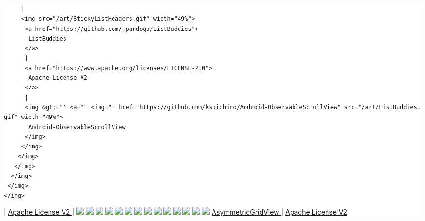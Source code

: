          |
         <img src="/art/StickyListHeaders.gif" width="49%">
          <a href="https://github.com/jpardogo/ListBuddies">
           ListBuddies
          </a>
          |
          <a href="https://www.apache.org/licenses/LICENSE-2.0">
           Apache License V2
          </a>
          |
          <img &gt;="" <a="" <img="" href="https://github.com/ksoichiro/Android-ObservableScrollView" src="/art/ListBuddies.gif" width="49%">
           Android-ObservableScrollView
          </img>
         </img>
        </img>
       </img>
      </img>
     </img>
    </img>
   </img>
  </img>
 </img>
</p>
|
<a href="https://www.apache.org/licenses/LICENSE-2.0">
 Apache License V2
</a>
|
<img src="/art/Android-ObservableScrollView.gif" width="32%">
 <img src="/art/Android-ObservableScrollView.gif" width="32%">
  <img src="/art/Android-ObservableScrollView2.gif" width="32%">
   <img src="/art/Android-ObservableScrollView3.gif" width="32%">
    <img src="/art/Android-ObservableScrollView4.gif" width="32%">
     <img src="/art/Android-ObservableScrollView5.gif" width="32%">
      <img src="/art/Android-ObservableScrollView6.gif" width="32%">
       <img src="/art/Android-ObservableScrollView7.gif" width="32%">
        <img src="/art/Android-ObservableScrollView8.gif" width="32%">
         <img src="/art/Android-ObservableScrollView9.gif" width="32%">
          <img src="/art/Android-ObservableScrollView10.gif" width="32%">
           <img src="/art/Android-ObservableScrollView11.gif" width="32%">
            <img src="/art/Android-ObservableScrollView12.gif" width="32%">
             <img src="/art/Android-ObservableScrollView13.gif" width="32%">
              <a href="https://github.com/felipecsl/AsymmetricGridView">
               AsymmetricGridView
              </a>
              |
              <a href="https://www.apache.org/licenses/LICENSE-2.0">
               Apache License V2
              </a>